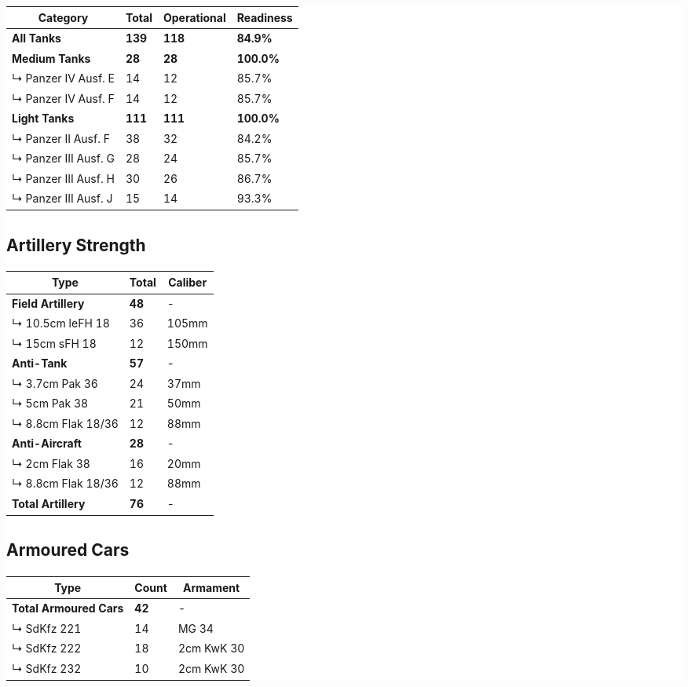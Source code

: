 | Category | Total | Operational | Readiness |
|----------|-------|-------------|--------|
| **All Tanks** | **139** | **118** | **84.9%** |
| **Medium Tanks** | **28** | **28** | **100.0%** |
| ↳ Panzer IV Ausf. E | 14 | 12 | 85.7% |
| ↳ Panzer IV Ausf. F | 14 | 12 | 85.7% |
| **Light Tanks** | **111** | **111** | **100.0%** |
| ↳ Panzer II Ausf. F | 38 | 32 | 84.2% |
| ↳ Panzer III Ausf. G | 28 | 24 | 85.7% |
| ↳ Panzer III Ausf. H | 30 | 26 | 86.7% |
| ↳ Panzer III Ausf. J | 15 | 14 | 93.3% |

## Artillery Strength

| Type | Total | Caliber |
|------|-------|----------|
| **Field Artillery** | **48** | - |
| ↳ 10.5cm leFH 18 | 36 | 105mm |
| ↳ 15cm sFH 18 | 12 | 150mm |
| **Anti-Tank** | **57** | - |
| ↳ 3.7cm Pak 36 | 24 | 37mm |
| ↳ 5cm Pak 38 | 21 | 50mm |
| ↳ 8.8cm Flak 18/36 | 12 | 88mm |
| **Anti-Aircraft** | **28** | - |
| ↳ 2cm Flak 38 | 16 | 20mm |
| ↳ 8.8cm Flak 18/36 | 12 | 88mm |
| **Total Artillery** | **76** | - |

## Armoured Cars

| Type | Count | Armament |
|------|-------|----------|
| **Total Armoured Cars** | **42** | - |
| ↳ SdKfz 221 | 14 | MG 34 |
| ↳ SdKfz 222 | 18 | 2cm KwK 30 |
| ↳ SdKfz 232 | 10 | 2cm KwK 30 |
